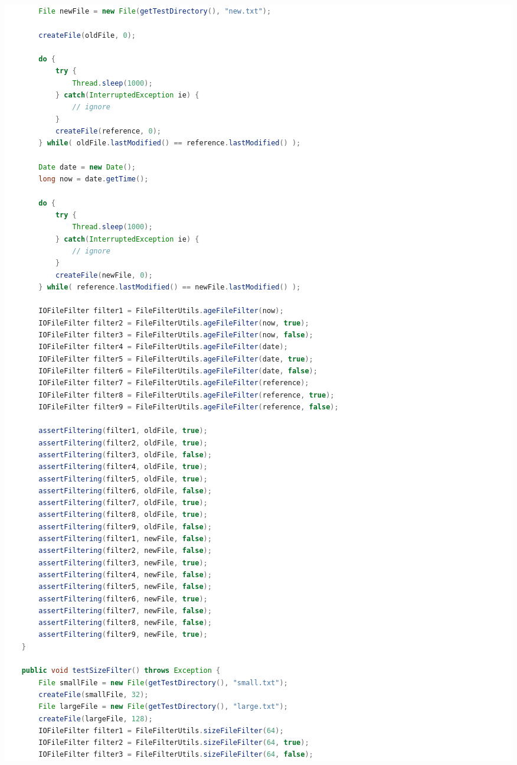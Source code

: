 ```java
        File newFile = new File(getTestDirectory(), "new.txt");

        createFile(oldFile, 0);

        do {
            try { 
                Thread.sleep(1000);
            } catch(InterruptedException ie) {
                // ignore
            }
            createFile(reference, 0);
        } while( oldFile.lastModified() == reference.lastModified() );

        Date date = new Date();
        long now = date.getTime();

        do {
            try { 
                Thread.sleep(1000);
            } catch(InterruptedException ie) {
                // ignore
            }
            createFile(newFile, 0);
        } while( reference.lastModified() == newFile.lastModified() );

        IOFileFilter filter1 = FileFilterUtils.ageFileFilter(now);
        IOFileFilter filter2 = FileFilterUtils.ageFileFilter(now, true);
        IOFileFilter filter3 = FileFilterUtils.ageFileFilter(now, false);
        IOFileFilter filter4 = FileFilterUtils.ageFileFilter(date);
        IOFileFilter filter5 = FileFilterUtils.ageFileFilter(date, true);
        IOFileFilter filter6 = FileFilterUtils.ageFileFilter(date, false);
        IOFileFilter filter7 = FileFilterUtils.ageFileFilter(reference);
        IOFileFilter filter8 = FileFilterUtils.ageFileFilter(reference, true);
        IOFileFilter filter9 = FileFilterUtils.ageFileFilter(reference, false);

        assertFiltering(filter1, oldFile, true);
        assertFiltering(filter2, oldFile, true);
        assertFiltering(filter3, oldFile, false);
        assertFiltering(filter4, oldFile, true);
        assertFiltering(filter5, oldFile, true);
        assertFiltering(filter6, oldFile, false);
        assertFiltering(filter7, oldFile, true);
        assertFiltering(filter8, oldFile, true);
        assertFiltering(filter9, oldFile, false);
        assertFiltering(filter1, newFile, false);
        assertFiltering(filter2, newFile, false);
        assertFiltering(filter3, newFile, true);
        assertFiltering(filter4, newFile, false);
        assertFiltering(filter5, newFile, false);
        assertFiltering(filter6, newFile, true);
        assertFiltering(filter7, newFile, false);
        assertFiltering(filter8, newFile, false);
        assertFiltering(filter9, newFile, true);
    }

    public void testSizeFilter() throws Exception {
        File smallFile = new File(getTestDirectory(), "small.txt");
        createFile(smallFile, 32);
        File largeFile = new File(getTestDirectory(), "large.txt");
        createFile(largeFile, 128);
        IOFileFilter filter1 = FileFilterUtils.sizeFileFilter(64);
        IOFileFilter filter2 = FileFilterUtils.sizeFileFilter(64, true);
        IOFileFilter filter3 = FileFilterUtils.sizeFileFilter(64, false);
```